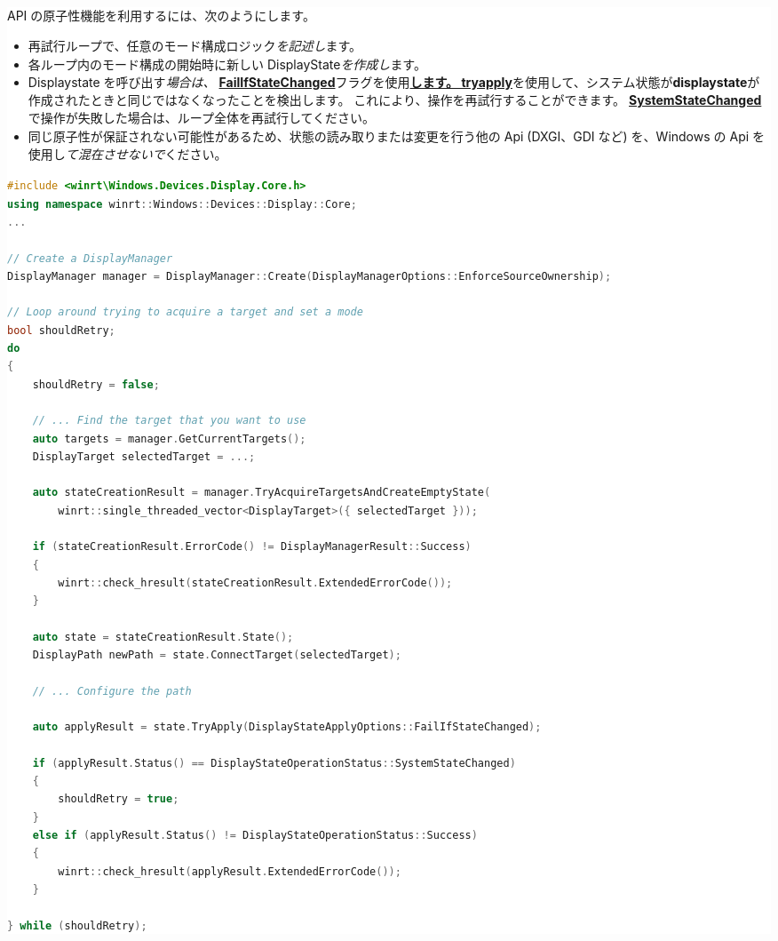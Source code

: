 API の原子性機能を利用するには、次のようにします。

* 再試行ループで、任意のモード構成ロジック*を記述し*ます。
* 各ループ内のモード構成の開始時に新しい DisplayState*を作成し*ます。
* Displaystate を呼び出す*場合は、* [**FailIfStateChanged**](/uwp/api/windows.devices.display.core.displaystateapplyoptions)フラグを使用[**します。 tryapply**](/uwp/api/windows.devices.display.core.displaystate.tryapply)を使用して、システム状態が**displaystate**が作成されたときと同じではなくなったことを検出します。 これにより、操作を再試行することができます。 [**SystemStateChanged**](/uwp/api/windows.devices.display.core.displaystateoperationstatus)で操作が失敗した場合は、ループ全体を再試行してください。
* 同じ原子性が保証されない可能性があるため、状態の読み取りまたは変更を行う他の Api (DXGI、GDI など) を、Windows の Api を使用し*て混在させないで*ください。

```C++
#include <winrt\Windows.Devices.Display.Core.h>
using namespace winrt::Windows::Devices::Display::Core;
...

// Create a DisplayManager
DisplayManager manager = DisplayManager::Create(DisplayManagerOptions::EnforceSourceOwnership);

// Loop around trying to acquire a target and set a mode
bool shouldRetry;
do
{
    shouldRetry = false;

    // ... Find the target that you want to use
    auto targets = manager.GetCurrentTargets();
    DisplayTarget selectedTarget = ...;

    auto stateCreationResult = manager.TryAcquireTargetsAndCreateEmptyState(
        winrt::single_threaded_vector<DisplayTarget>({ selectedTarget }));

    if (stateCreationResult.ErrorCode() != DisplayManagerResult::Success)
    {
        winrt::check_hresult(stateCreationResult.ExtendedErrorCode());
    }

    auto state = stateCreationResult.State();
    DisplayPath newPath = state.ConnectTarget(selectedTarget);

    // ... Configure the path

    auto applyResult = state.TryApply(DisplayStateApplyOptions::FailIfStateChanged);

    if (applyResult.Status() == DisplayStateOperationStatus::SystemStateChanged)
    {
        shouldRetry = true;
    }
    else if (applyResult.Status() != DisplayStateOperationStatus::Success)
    {
        winrt::check_hresult(applyResult.ExtendedErrorCode());
    }

} while (shouldRetry);
```
